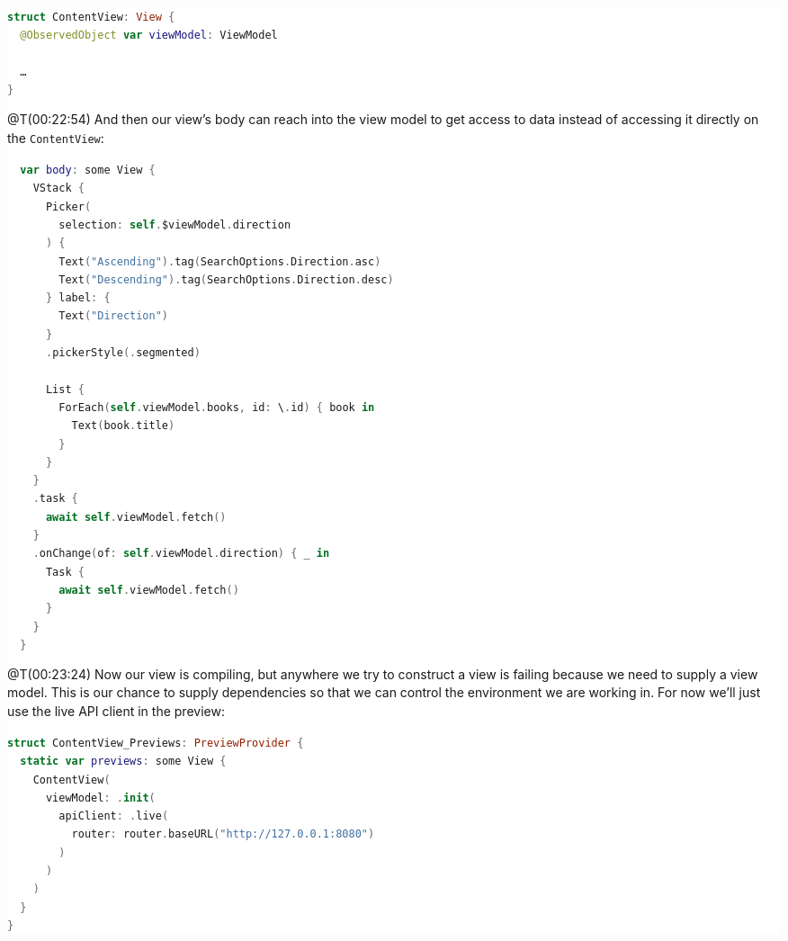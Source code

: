 ```swift
struct ContentView: View {
  @ObservedObject var viewModel: ViewModel

  …
}
```

@T(00:22:54)
And then our view’s body can reach into the view model to get access to data instead of accessing it directly on the `ContentView`:

```swift
  var body: some View {
    VStack {
      Picker(
        selection: self.$viewModel.direction
      ) {
        Text("Ascending").tag(SearchOptions.Direction.asc)
        Text("Descending").tag(SearchOptions.Direction.desc)
      } label: {
        Text("Direction")
      }
      .pickerStyle(.segmented)

      List {
        ForEach(self.viewModel.books, id: \.id) { book in
          Text(book.title)
        }
      }
    }
    .task {
      await self.viewModel.fetch()
    }
    .onChange(of: self.viewModel.direction) { _ in
      Task {
        await self.viewModel.fetch()
      }
    }
  }
```

@T(00:23:24)
Now our view is compiling, but anywhere we try to construct a view is failing because we need to supply a view model. This is our chance to supply dependencies so that we can control the environment we are working in. For now we’ll just use the live API client in the preview:

```swift
struct ContentView_Previews: PreviewProvider {
  static var previews: some View {
    ContentView(
      viewModel: .init(
        apiClient: .live(
          router: router.baseURL("http://127.0.0.1:8080")
        )
      )
    )
  }
}
```
